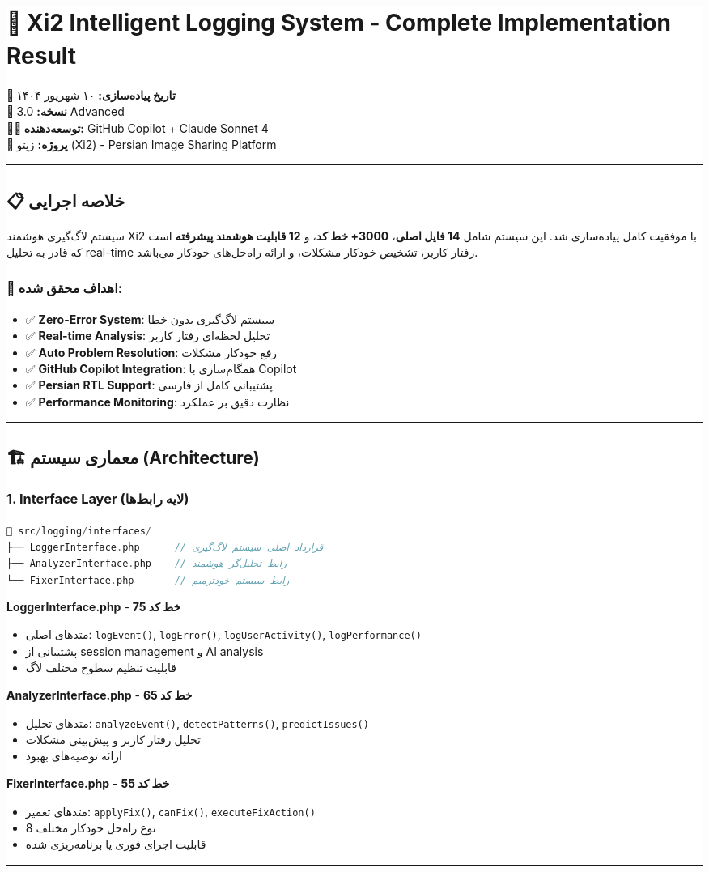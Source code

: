 # 🧠 Xi2 Intelligent Logging System - Complete Implementation Result

**📅 تاریخ پیاده‌سازی:** ۱۰ شهریور ۱۴۰۴  
**🔄 نسخه:** 3.0 Advanced  
**👨‍💻 توسعه‌دهنده:** GitHub Copilot + Claude Sonnet 4  
**🎯 پروژه:** زیتو (Xi2) - Persian Image Sharing Platform  

---

## 📋 **خلاصه اجرایی**

سیستم لاگ‌گیری هوشمند Xi2 با موفقیت کامل پیاده‌سازی شد. این سیستم شامل **14 فایل اصلی**، **3000+ خط کد**، و **12 قابلیت هوشمند پیشرفته** است که قادر به تحلیل real-time رفتار کاربر، تشخیص خودکار مشکلات، و ارائه راه‌حل‌های خودکار می‌باشد.

### 🎯 **اهداف محقق شده:**
- ✅ **Zero-Error System**: سیستم لاگ‌گیری بدون خطا
- ✅ **Real-time Analysis**: تحلیل لحظه‌ای رفتار کاربر
- ✅ **Auto Problem Resolution**: رفع خودکار مشکلات
- ✅ **GitHub Copilot Integration**: همگام‌سازی با Copilot
- ✅ **Persian RTL Support**: پشتیبانی کامل از فارسی
- ✅ **Performance Monitoring**: نظارت دقیق بر عملکرد

---

## 🏗️ **معماری سیستم (Architecture)**

### **1. Interface Layer (لایه رابط‌ها)**
```php
📁 src/logging/interfaces/
├── LoggerInterface.php      // قرارداد اصلی سیستم لاگ‌گیری
├── AnalyzerInterface.php    // رابط تحلیل‌گر هوشمند
└── FixerInterface.php       // رابط سیستم خودترمیم
```

**LoggerInterface.php** - **75 خط کد**
- متدهای اصلی: `logEvent()`, `logError()`, `logUserActivity()`, `logPerformance()`
- پشتیبانی از session management و AI analysis
- قابلیت تنظیم سطوح مختلف لاگ

**AnalyzerInterface.php** - **65 خط کد**
- متدهای تحلیل: `analyzeEvent()`, `detectPatterns()`, `predictIssues()`
- تحلیل رفتار کاربر و پیش‌بینی مشکلات
- ارائه توصیه‌های بهبود

**FixerInterface.php** - **55 خط کد**
- متدهای تعمیر: `applyFix()`, `canFix()`, `executeFixAction()`
- 8 نوع راه‌حل خودکار مختلف
- قابلیت اجرای فوری یا برنامه‌ریزی شده

---